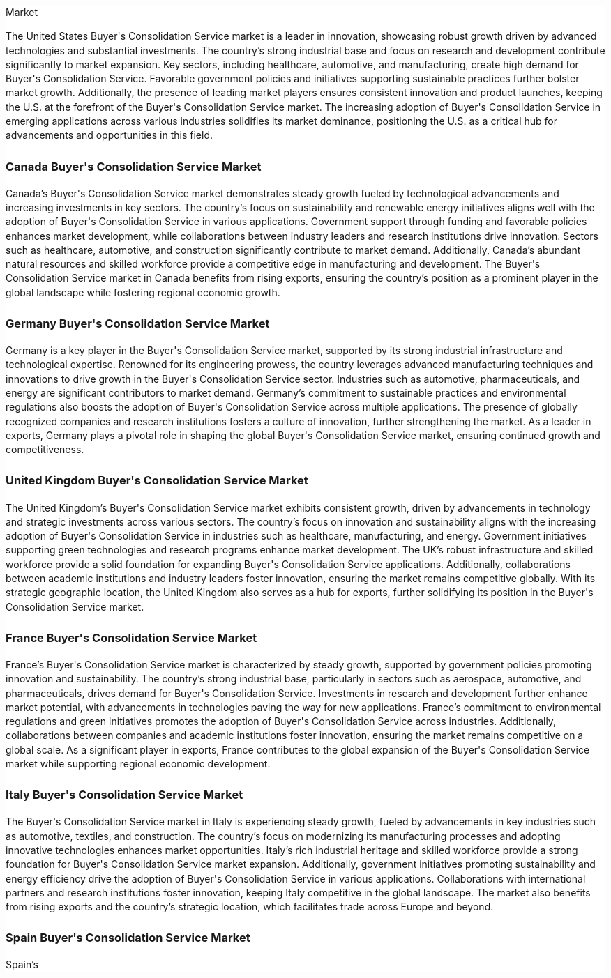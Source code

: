 Market</h3><p>The United States Buyer's Consolidation Service market is a leader in innovation, showcasing robust growth driven by advanced technologies and substantial investments. The country&rsquo;s strong industrial base and focus on research and development contribute significantly to market expansion. Key sectors, including healthcare, automotive, and manufacturing, create high demand for Buyer's Consolidation Service. Favorable government policies and initiatives supporting sustainable practices further bolster market growth. Additionally, the presence of leading market players ensures consistent innovation and product launches, keeping the U.S. at the forefront of the Buyer's Consolidation Service market. The increasing adoption of Buyer's Consolidation Service in emerging applications across various industries solidifies its market dominance, positioning the U.S. as a critical hub for advancements and opportunities in this field.</p><h3>Canada Buyer's Consolidation Service Market</h3><p>Canada&rsquo;s Buyer's Consolidation Service market demonstrates steady growth fueled by technological advancements and increasing investments in key sectors. The country&rsquo;s focus on sustainability and renewable energy initiatives aligns well with the adoption of Buyer's Consolidation Service in various applications. Government support through funding and favorable policies enhances market development, while collaborations between industry leaders and research institutions drive innovation. Sectors such as healthcare, automotive, and construction significantly contribute to market demand. Additionally, Canada&rsquo;s abundant natural resources and skilled workforce provide a competitive edge in manufacturing and development. The Buyer's Consolidation Service market in Canada benefits from rising exports, ensuring the country&rsquo;s position as a prominent player in the global landscape while fostering regional economic growth.</p><h3>Germany Buyer's Consolidation Service Market</h3><p>Germany is a key player in the Buyer's Consolidation Service market, supported by its strong industrial infrastructure and technological expertise. Renowned for its engineering prowess, the country leverages advanced manufacturing techniques and innovations to drive growth in the Buyer's Consolidation Service sector. Industries such as automotive, pharmaceuticals, and energy are significant contributors to market demand. Germany&rsquo;s commitment to sustainable practices and environmental regulations also boosts the adoption of Buyer's Consolidation Service across multiple applications. The presence of globally recognized companies and research institutions fosters a culture of innovation, further strengthening the market. As a leader in exports, Germany plays a pivotal role in shaping the global Buyer's Consolidation Service market, ensuring continued growth and competitiveness.</p><h3>United Kingdom Buyer's Consolidation Service Market</h3><p>The United Kingdom&rsquo;s Buyer's Consolidation Service market exhibits consistent growth, driven by advancements in technology and strategic investments across various sectors. The country&rsquo;s focus on innovation and sustainability aligns with the increasing adoption of Buyer's Consolidation Service in industries such as healthcare, manufacturing, and energy. Government initiatives supporting green technologies and research programs enhance market development. The UK&rsquo;s robust infrastructure and skilled workforce provide a solid foundation for expanding Buyer's Consolidation Service applications. Additionally, collaborations between academic institutions and industry leaders foster innovation, ensuring the market remains competitive globally. With its strategic geographic location, the United Kingdom also serves as a hub for exports, further solidifying its position in the Buyer's Consolidation Service market.</p><h3>France Buyer's Consolidation Service Market</h3><p>France&rsquo;s Buyer's Consolidation Service market is characterized by steady growth, supported by government policies promoting innovation and sustainability. The country&rsquo;s strong industrial base, particularly in sectors such as aerospace, automotive, and pharmaceuticals, drives demand for Buyer's Consolidation Service. Investments in research and development further enhance market potential, with advancements in technologies paving the way for new applications. France&rsquo;s commitment to environmental regulations and green initiatives promotes the adoption of Buyer's Consolidation Service across industries. Additionally, collaborations between companies and academic institutions foster innovation, ensuring the market remains competitive on a global scale. As a significant player in exports, France contributes to the global expansion of the Buyer's Consolidation Service market while supporting regional economic development.</p><h3>Italy Buyer's Consolidation Service Market</h3><p>The Buyer's Consolidation Service market in Italy is experiencing steady growth, fueled by advancements in key industries such as automotive, textiles, and construction. The country&rsquo;s focus on modernizing its manufacturing processes and adopting innovative technologies enhances market opportunities. Italy&rsquo;s rich industrial heritage and skilled workforce provide a strong foundation for Buyer's Consolidation Service market expansion. Additionally, government initiatives promoting sustainability and energy efficiency drive the adoption of Buyer's Consolidation Service in various applications. Collaborations with international partners and research institutions foster innovation, keeping Italy competitive in the global landscape. The market also benefits from rising exports and the country&rsquo;s strategic location, which facilitates trade across Europe and beyond.</p><h3>Spain Buyer's Consolidation Service Market</h3><p>Spain&rsquo;s